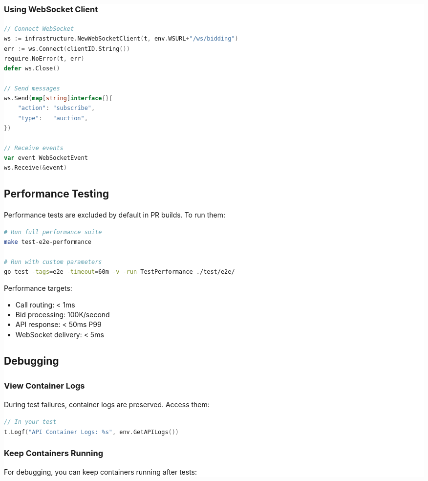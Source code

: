 ### Using WebSocket Client

```go
// Connect WebSocket
ws := infrastructure.NewWebSocketClient(t, env.WSURL+"/ws/bidding")
err := ws.Connect(clientID.String())
require.NoError(t, err)
defer ws.Close()

// Send messages
ws.Send(map[string]interface{}{
    "action": "subscribe",
    "type":   "auction",
})

// Receive events
var event WebSocketEvent
ws.Receive(&event)
```

## Performance Testing

Performance tests are excluded by default in PR builds. To run them:

```bash
# Run full performance suite
make test-e2e-performance

# Run with custom parameters
go test -tags=e2e -timeout=60m -v -run TestPerformance ./test/e2e/
```

Performance targets:
- Call routing: < 1ms
- Bid processing: 100K/second
- API response: < 50ms P99
- WebSocket delivery: < 5ms

## Debugging

### View Container Logs

During test failures, container logs are preserved. Access them:

```go
// In your test
t.Logf("API Container Logs: %s", env.GetAPILogs())
```

### Keep Containers Running

For debugging, you can keep containers running after tests:
